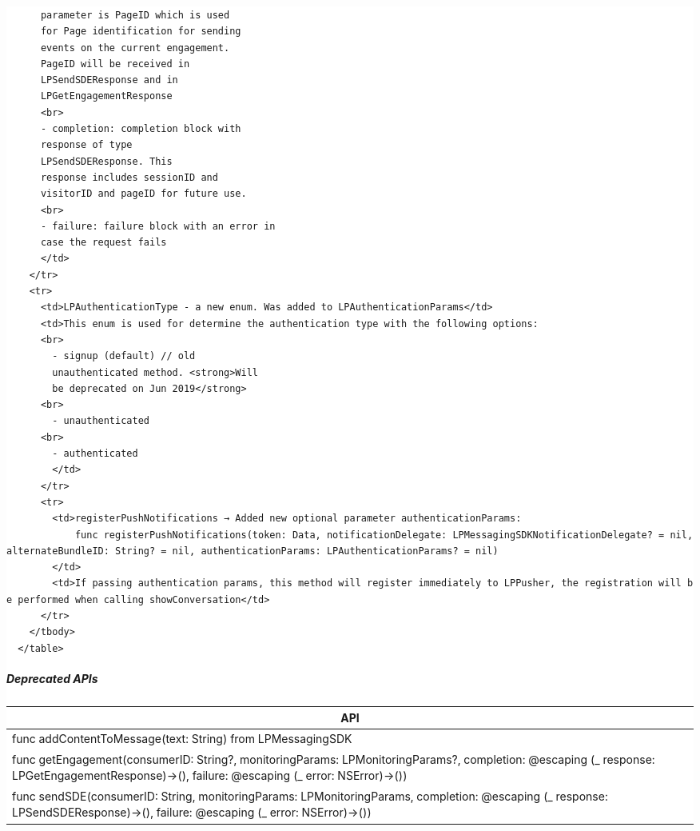           parameter is PageID which is used
          for Page identification for sending
          events on the current engagement.
          PageID will be received in
          LPSendSDEResponse and in
          LPGetEngagementResponse
          <br>
          - completion: completion block with
          response of type
          LPSendSDEResponse. This
          response includes sessionID and
          visitorID and pageID for future use.
          <br>
          - failure: failure block with an error in
          case the request fails
          </td>
        </tr>
        <tr>
          <td>LPAuthenticationType - a new enum. Was added to LPAuthenticationParams</td>
          <td>This enum is used for determine the authentication type with the following options:
          <br>
            - signup (default) // old
            unauthenticated method. <strong>Will
            be deprecated on Jun 2019</strong>
          <br>
            - unauthenticated
          <br>
            - authenticated
            </td>
          </tr>
          <tr>
            <td>registerPushNotifications → Added new optional parameter authenticationParams:
                func registerPushNotifications(token: Data, notificationDelegate: LPMessagingSDKNotificationDelegate? = nil, alternateBundleID: String? = nil, authenticationParams: LPAuthenticationParams? = nil)
            </td>
            <td>If passing authentication params, this method will register immediately to LPPusher, the registration will be performed when calling showConversation</td>
          </tr>
        </tbody>
      </table>

##### Deprecated APIs

<table>
  <thead>
    <tr>
      <th>API</th>
    </tr>
  </thead>
<tbody>
    <tr>
      <td>func addContentToMessage(text: String) from LPMessagingSDK</td>
    </tr>
    <tr>
      <td>func getEngagement(consumerID: String?, monitoringParams: LPMonitoringParams?, completion: @escaping (_ response: LPGetEngagementResponse)->(), failure: @escaping (_ error: NSError)->())</td>
    </tr>
    <tr>
      <td>func sendSDE(consumerID: String, monitoringParams: LPMonitoringParams, completion: @escaping (_ response: LPSendSDEResponse)->(), failure: @escaping (_ error: NSError)->())</td>
    </tr>
  </tbody>
  </table>
